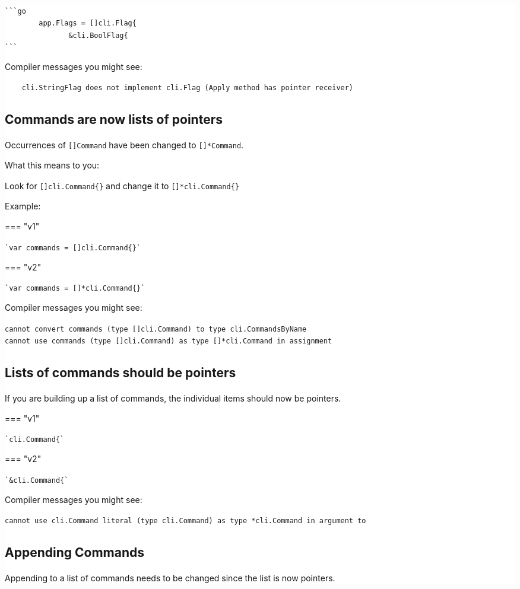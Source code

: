     ```go
            app.Flags = []cli.Flag{
                   &cli.BoolFlag{
    ```

Compiler messages you might see:

```
	cli.StringFlag does not implement cli.Flag (Apply method has pointer receiver)
```

## Commands are now lists of pointers

Occurrences of `[]Command` have been changed to `[]*Command`.

What this means to you:

Look for `[]cli.Command{}` and change it to `[]*cli.Command{}`

Example:

=== "v1"

    `var commands = []cli.Command{}`

=== "v2"

    `var commands = []*cli.Command{}`

Compiler messages you might see:

```
cannot convert commands (type []cli.Command) to type cli.CommandsByName
cannot use commands (type []cli.Command) as type []*cli.Command in assignment
```

## Lists of commands should be pointers

If you are building up a list of commands, the individual items should
now be pointers.

=== "v1"

    `cli.Command{`

=== "v2"

    `&cli.Command{`

Compiler messages you might see:

```
cannot use cli.Command literal (type cli.Command) as type *cli.Command in argument to
```

## Appending Commands

Appending to a list of commands needs to be changed since the list is
now pointers.
